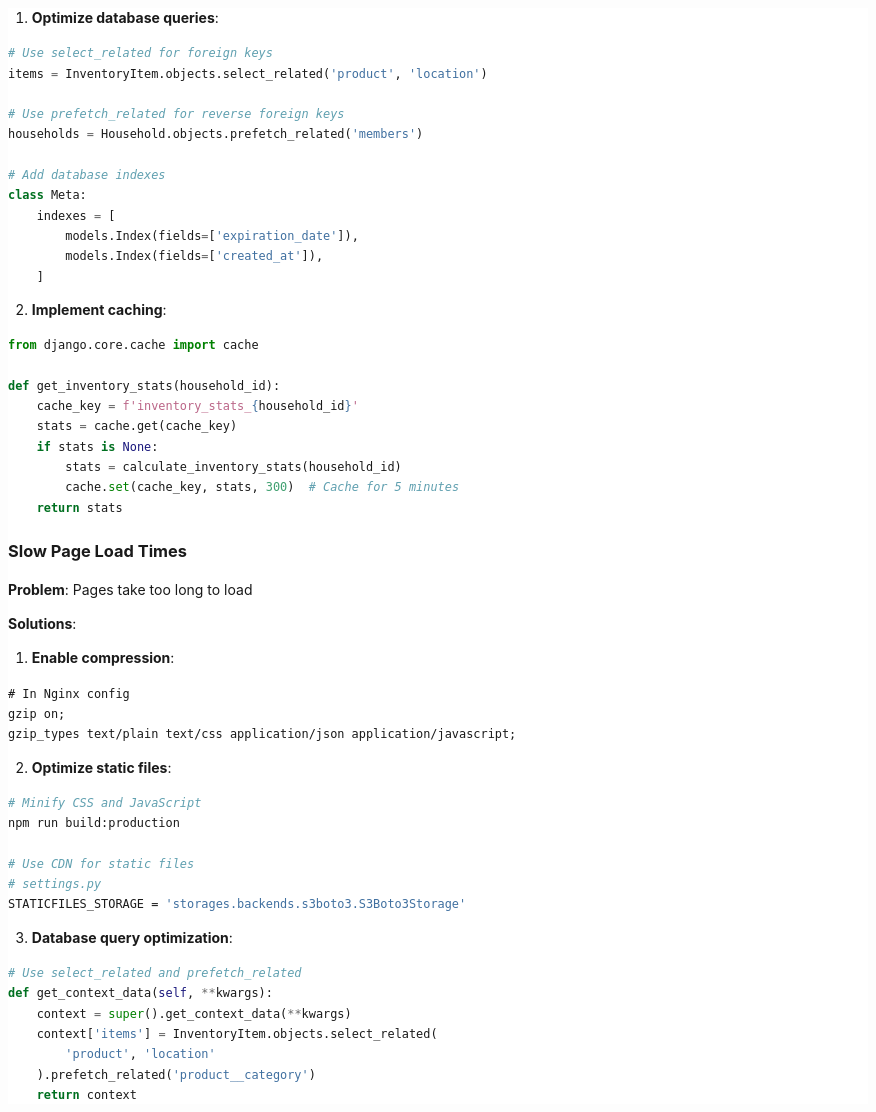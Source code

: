 1. **Optimize database queries**:
```python
# Use select_related for foreign keys
items = InventoryItem.objects.select_related('product', 'location')

# Use prefetch_related for reverse foreign keys
households = Household.objects.prefetch_related('members')

# Add database indexes
class Meta:
    indexes = [
        models.Index(fields=['expiration_date']),
        models.Index(fields=['created_at']),
    ]
```

2. **Implement caching**:
```python
from django.core.cache import cache

def get_inventory_stats(household_id):
    cache_key = f'inventory_stats_{household_id}'
    stats = cache.get(cache_key)
    if stats is None:
        stats = calculate_inventory_stats(household_id)
        cache.set(cache_key, stats, 300)  # Cache for 5 minutes
    return stats
```

### Slow Page Load Times

**Problem**: Pages take too long to load

**Solutions**:

1. **Enable compression**:
```nginx
# In Nginx config
gzip on;
gzip_types text/plain text/css application/json application/javascript;
```

2. **Optimize static files**:
```bash
# Minify CSS and JavaScript
npm run build:production

# Use CDN for static files
# settings.py
STATICFILES_STORAGE = 'storages.backends.s3boto3.S3Boto3Storage'
```

3. **Database query optimization**:
```python
# Use select_related and prefetch_related
def get_context_data(self, **kwargs):
    context = super().get_context_data(**kwargs)
    context['items'] = InventoryItem.objects.select_related(
        'product', 'location'
    ).prefetch_related('product__category')
    return context
```
